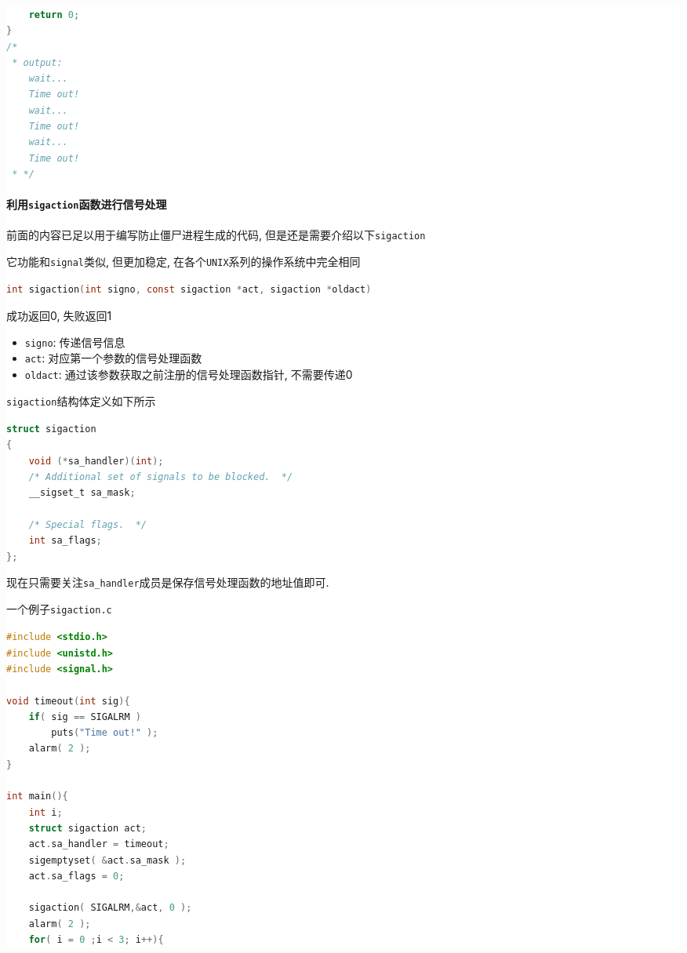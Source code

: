 ```c
    return 0;
}
/*
 * output:
    wait...
    Time out!
    wait...
    Time out!
    wait...
    Time out!
 * */
```

#### 利用```sigaction```函数进行信号处理

前面的内容已足以用于编写防止僵尸进程生成的代码, 但是还是需要介绍以下```sigaction```

它功能和```signal```类似, 但更加稳定, 在各个```UNIX```系列的操作系统中完全相同

```c
int sigaction(int signo, const sigaction *act, sigaction *oldact)
```

成功返回$0$, 失败返回$1$

- ```signo```: 传递信号信息
- ```act```: 对应第一个参数的信号处理函数
- ```oldact```: 通过该参数获取之前注册的信号处理函数指针, 不需要传递$0$

```sigaction```结构体定义如下所示

```c
struct sigaction
{
	void (*sa_handler)(int);
    /* Additional set of signals to be blocked.  */
    __sigset_t sa_mask;

    /* Special flags.  */
    int sa_flags;
};
```

现在只需要关注```sa_handler```成员是保存信号处理函数的地址值即可.

一个例子```sigaction.c```

```c
#include <stdio.h>
#include <unistd.h>
#include <signal.h>

void timeout(int sig){
    if( sig == SIGALRM )
        puts("Time out!" );
    alarm( 2 );
}

int main(){
    int i;
    struct sigaction act;
    act.sa_handler = timeout;
    sigemptyset( &act.sa_mask );
    act.sa_flags = 0;

    sigaction( SIGALRM,&act, 0 );
    alarm( 2 );
    for( i = 0 ;i < 3; i++){
```